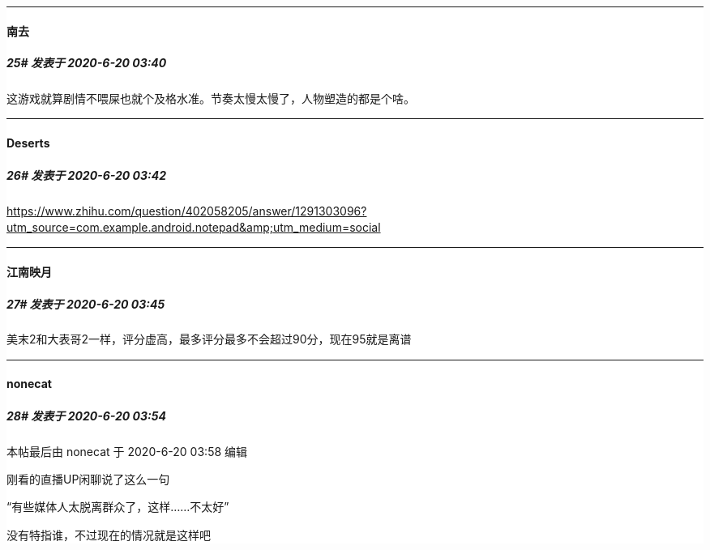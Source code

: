 





-----

####  南去  
##### 25#       发表于 2020-6-20 03:40




这游戏就算剧情不喂屎也就个及格水准。节奏太慢太慢了，人物塑造的都是个啥。







-----

####  Deserts  
##### 26#       发表于 2020-6-20 03:42




https://www.zhihu.com/question/402058205/answer/1291303096?utm_source=com.example.android.notepad&amp;utm_medium=social 







-----

####  江南映月  
##### 27#       发表于 2020-6-20 03:45




美末2和大表哥2一样，评分虚高，最多评分最多不会超过90分，现在95就是离谱







-----

####  nonecat  
##### 28#       发表于 2020-6-20 03:54



 本帖最后由 nonecat 于 2020-6-20 03:58 编辑 

刚看的直播UP闲聊说了这么一句

“有些媒体人太脱离群众了，这样……不太好”

没有特指谁，不过现在的情况就是这样吧 
